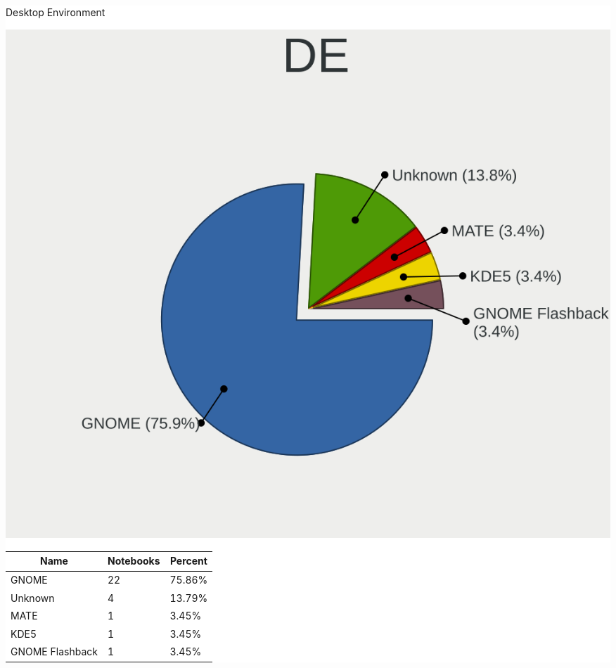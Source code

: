 Desktop Environment

![DE](./images/pie_chart/os_de.svg)


| Name            | Notebooks | Percent |
|-----------------|-----------|---------|
| GNOME           | 22        | 75.86%  |
| Unknown         | 4         | 13.79%  |
| MATE            | 1         | 3.45%   |
| KDE5            | 1         | 3.45%   |
| GNOME Flashback | 1         | 3.45%   |
